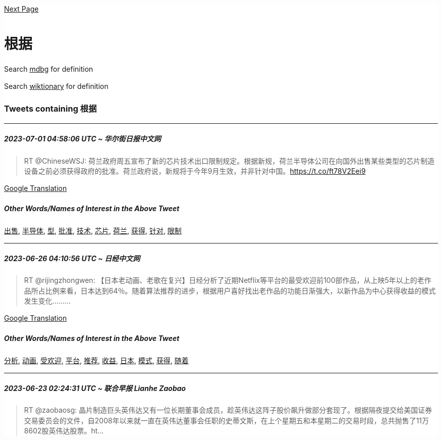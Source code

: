 [Next Page](根据-01.md)
# 根据

Search [mdbg](https://www.mdbg.net/chinese/dictionary?page=worddict&wdrst=0&wdqb=根据) for definition

Search [wiktionary](https://en.wiktionary.org/wiki/根据) for definition

### Tweets containing 根据

___
##### 2023-07-01 04:58:06 UTC ~ 华尔街日报中文网
> RT @ChineseWSJ: 荷兰政府周五宣布了新的芯片技术出口限制规定。根据新规，荷兰半导体公司在向国外出售某些类型的芯片制造设备之前必须获得政府的批准。荷兰政府说，新规将于今年9月生效，并非针对中国。https://t.co/ft78V2Eei9

[Google Translation](https://translate.google.com/?hi=en&tab=TT&sl=zh-CN&tl=en&op=translate&text=RT+%40ChineseWSJ%3A+%E8%8D%B7%E5%85%B0%E6%94%BF%E5%BA%9C%E5%91%A8%E4%BA%94%E5%AE%A3%E5%B8%83%E4%BA%86%E6%96%B0%E7%9A%84%E8%8A%AF%E7%89%87%E6%8A%80%E6%9C%AF%E5%87%BA%E5%8F%A3%E9%99%90%E5%88%B6%E8%A7%84%E5%AE%9A%E3%80%82%E6%A0%B9%E6%8D%AE%E6%96%B0%E8%A7%84%EF%BC%8C%E8%8D%B7%E5%85%B0%E5%8D%8A%E5%AF%BC%E4%BD%93%E5%85%AC%E5%8F%B8%E5%9C%A8%E5%90%91%E5%9B%BD%E5%A4%96%E5%87%BA%E5%94%AE%E6%9F%90%E4%BA%9B%E7%B1%BB%E5%9E%8B%E7%9A%84%E8%8A%AF%E7%89%87%E5%88%B6%E9%80%A0%E8%AE%BE%E5%A4%87%E4%B9%8B%E5%89%8D%E5%BF%85%E9%A1%BB%E8%8E%B7%E5%BE%97%E6%94%BF%E5%BA%9C%E7%9A%84%E6%89%B9%E5%87%86%E3%80%82%E8%8D%B7%E5%85%B0%E6%94%BF%E5%BA%9C%E8%AF%B4%EF%BC%8C%E6%96%B0%E8%A7%84%E5%B0%86%E4%BA%8E%E4%BB%8A%E5%B9%B49%E6%9C%88%E7%94%9F%E6%95%88%EF%BC%8C%E5%B9%B6%E9%9D%9E%E9%92%88%E5%AF%B9%E4%B8%AD%E5%9B%BD%E3%80%82https%3A%2F%2Ft.co%2Fft78V2Eei9)
##### Other Words/Names of Interest in the Above Tweet
[出售](出售.md), [半导体](半导体.md), [型](型.md), [批准](批准.md), [技术](技术.md), [芯片](芯片.md), [荷兰](荷兰.md), [获得](获得.md), [针对](针对.md), [限制](限制.md)
___
##### 2023-06-26 04:10:56 UTC ~ 日经中文网
> RT @rijingzhongwen: 【日本老动画、老歌在复兴】日经分析了近期Netflix等平台的最受欢迎前100部作品，从上映5年以上的老作品所占比例来看，日本达到64％。随着算法推荐的进步，根据用户喜好找出老作品的功能日渐强大，以新作品为中心获得收益的模式发生变化………

[Google Translation](https://translate.google.com/?hi=en&tab=TT&sl=zh-CN&tl=en&op=translate&text=RT+%40rijingzhongwen%3A+%E3%80%90%E6%97%A5%E6%9C%AC%E8%80%81%E5%8A%A8%E7%94%BB%E3%80%81%E8%80%81%E6%AD%8C%E5%9C%A8%E5%A4%8D%E5%85%B4%E3%80%91%E6%97%A5%E7%BB%8F%E5%88%86%E6%9E%90%E4%BA%86%E8%BF%91%E6%9C%9FNetflix%E7%AD%89%E5%B9%B3%E5%8F%B0%E7%9A%84%E6%9C%80%E5%8F%97%E6%AC%A2%E8%BF%8E%E5%89%8D100%E9%83%A8%E4%BD%9C%E5%93%81%EF%BC%8C%E4%BB%8E%E4%B8%8A%E6%98%A05%E5%B9%B4%E4%BB%A5%E4%B8%8A%E7%9A%84%E8%80%81%E4%BD%9C%E5%93%81%E6%89%80%E5%8D%A0%E6%AF%94%E4%BE%8B%E6%9D%A5%E7%9C%8B%EF%BC%8C%E6%97%A5%E6%9C%AC%E8%BE%BE%E5%88%B064%EF%BC%85%E3%80%82%E9%9A%8F%E7%9D%80%E7%AE%97%E6%B3%95%E6%8E%A8%E8%8D%90%E7%9A%84%E8%BF%9B%E6%AD%A5%EF%BC%8C%E6%A0%B9%E6%8D%AE%E7%94%A8%E6%88%B7%E5%96%9C%E5%A5%BD%E6%89%BE%E5%87%BA%E8%80%81%E4%BD%9C%E5%93%81%E7%9A%84%E5%8A%9F%E8%83%BD%E6%97%A5%E6%B8%90%E5%BC%BA%E5%A4%A7%EF%BC%8C%E4%BB%A5%E6%96%B0%E4%BD%9C%E5%93%81%E4%B8%BA%E4%B8%AD%E5%BF%83%E8%8E%B7%E5%BE%97%E6%94%B6%E7%9B%8A%E7%9A%84%E6%A8%A1%E5%BC%8F%E5%8F%91%E7%94%9F%E5%8F%98%E5%8C%96%E2%80%A6%E2%80%A6%E2%80%A6)
##### Other Words/Names of Interest in the Above Tweet
[分析](分析.md), [动画](动画.md), [受欢迎](受欢迎.md), [平台](平台.md), [推荐](推荐.md), [收益](收益.md), [日本](日本.md), [模式](模式.md), [获得](获得.md), [随着](随着.md)
___
##### 2023-06-23 02:24:31 UTC ~ 联合早报 Lianhe Zaobao
> RT @zaobaosg: 晶片制造巨头英伟达又有一位长期董事会成员，趁英伟达这阵子股价飙升做部分套现了。根据隔夜提交给美国证券交易委员会的文件，自2008年以来就一直在英伟达董事会任职的史蒂文斯，在上个星期五和本星期二的交易时段，总共抛售了11万8602股英伟达股票。ht…
